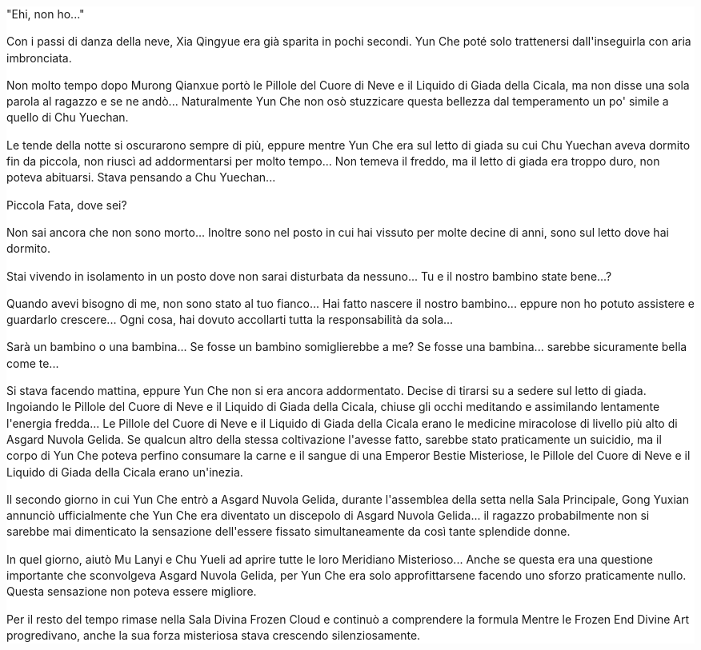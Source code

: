 
"Ehi, non ho..."


Con i passi di danza della neve, Xia Qingyue era già sparita in pochi secondi. Yun Che poté solo trattenersi dall'inseguirla con aria imbronciata.


Non molto tempo dopo Murong Qianxue portò le Pillole del Cuore di Neve e il Liquido di Giada della Cicala, ma non disse una sola parola al ragazzo e se ne andò...
Naturalmente Yun Che non osò stuzzicare questa bellezza dal temperamento un po' simile a quello di Chu Yuechan.


Le tende della notte si oscurarono sempre di più, eppure mentre Yun Che era sul letto di giada su cui Chu Yuechan aveva dormito fin da piccola, non riuscì ad addormentarsi per molto tempo... Non temeva il freddo, ma il letto di giada era troppo duro, non poteva abituarsi. Stava pensando a Chu Yuechan...


Piccola Fata, dove sei?


Non sai ancora che non sono morto... Inoltre sono nel posto in cui hai vissuto per molte decine di anni, sono sul letto dove hai dormito.


Stai vivendo in isolamento in un posto dove non sarai disturbata da nessuno... Tu e il nostro bambino state bene...?


Quando avevi bisogno di me, non sono stato al tuo fianco... Hai fatto nascere il nostro bambino... eppure non ho potuto assistere e guardarlo crescere... Ogni cosa, hai dovuto accollarti tutta la responsabilità da sola...


Sarà un bambino o una bambina... Se fosse un bambino somiglierebbe a me? Se fosse una bambina... sarebbe sicuramente bella come te...


Si stava facendo mattina, eppure Yun Che non si era ancora addormentato. Decise di tirarsi su a sedere sul letto di giada. Ingoiando le Pillole del Cuore di Neve e il Liquido di Giada della Cicala, chiuse gli occhi meditando e assimilando lentamente l'energia fredda... Le Pillole del Cuore di Neve e il Liquido di Giada della Cicala erano le medicine miracolose di livello più alto di Asgard Nuvola Gelida. Se qualcun altro della stessa coltivazione l'avesse fatto, sarebbe stato praticamente un suicidio, ma il corpo di Yun Che poteva perfino consumare la carne e il sangue di una Emperor Bestie Misteriose, le Pillole del Cuore di Neve e il Liquido di Giada della Cicala erano un'inezia.


Il secondo giorno in cui Yun Che entrò a Asgard Nuvola Gelida, durante l'assemblea della setta nella Sala Principale, Gong Yuxian annunciò ufficialmente che Yun Che era diventato un discepolo di Asgard Nuvola Gelida... il ragazzo probabilmente non si sarebbe mai dimenticato la sensazione dell'essere fissato simultaneamente da così tante splendide donne.


In quel giorno, aiutò Mu Lanyi e Chu Yueli ad aprire tutte le loro Meridiano Misterioso... Anche se questa era una questione importante che sconvolgeva Asgard Nuvola Gelida, per Yun Che era solo approfittarsene facendo uno sforzo praticamente nullo. Questa sensazione non poteva essere migliore.


Per il resto del tempo rimase nella Sala Divina Frozen Cloud e continuò a comprendere la formula Mentre le Frozen End Divine Art progredivano, anche la sua forza misteriosa stava crescendo silenziosamente.
                                


                                



